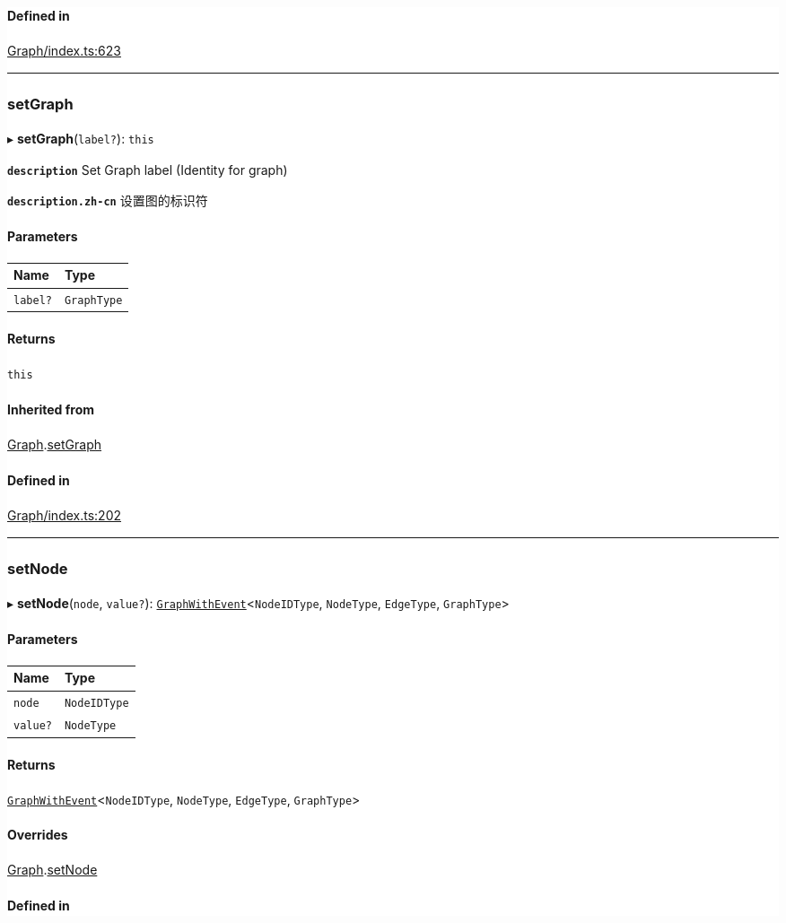 #### Defined in

[Graph/index.ts:623](https://github.com/antvis/graphlib/blob/7513e82/src/Graph/index.ts#L623)

___

### setGraph

▸ **setGraph**(`label?`): `this`

**`description`** Set Graph label (Identity for graph)

**`description.zh-cn`** 设置图的标识符

#### Parameters

| Name | Type |
| :------ | :------ |
| `label?` | `GraphType` |

#### Returns

`this`

#### Inherited from

[Graph](Graph.md).[setGraph](Graph.md#setgraph)

#### Defined in

[Graph/index.ts:202](https://github.com/antvis/graphlib/blob/7513e82/src/Graph/index.ts#L202)

___

### setNode

▸ **setNode**(`node`, `value?`): [`GraphWithEvent`](GraphWithEvent.md)<`NodeIDType`, `NodeType`, `EdgeType`, `GraphType`\>

#### Parameters

| Name | Type |
| :------ | :------ |
| `node` | `NodeIDType` |
| `value?` | `NodeType` |

#### Returns

[`GraphWithEvent`](GraphWithEvent.md)<`NodeIDType`, `NodeType`, `EdgeType`, `GraphType`\>

#### Overrides

[Graph](Graph.md).[setNode](Graph.md#setnode)

#### Defined in
